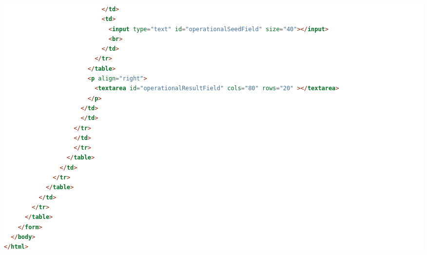 ```html
                            </td>
                            <td>
                              <input type="text" id="operationalSeedField" size="40"></input>
                              <br>
                            </td>
                          </tr>
                        </table>
                        <p align="right">
                          <textarea id="operationalResultField" cols="80" rows="20" ></textarea>
                        </p>
                      </td>
                      </td>
                    </tr>
                    </td>
                    </tr>
                  </table>
                </td>
              </tr>
            </table>
          </td>
        </tr>
      </table>
    </form>
  </body>
</html>
```

